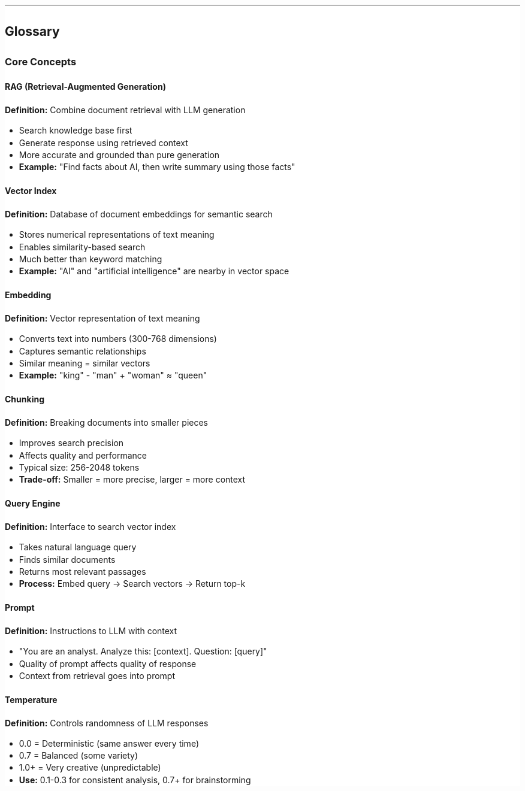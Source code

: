 
---

## Glossary

### Core Concepts

#### RAG (Retrieval-Augmented Generation)
**Definition:** Combine document retrieval with LLM generation
- Search knowledge base first
- Generate response using retrieved context
- More accurate and grounded than pure generation
- **Example:** "Find facts about AI, then write summary using those facts"

#### Vector Index
**Definition:** Database of document embeddings for semantic search
- Stores numerical representations of text meaning
- Enables similarity-based search
- Much better than keyword matching
- **Example:** "AI" and "artificial intelligence" are nearby in vector space

#### Embedding
**Definition:** Vector representation of text meaning
- Converts text into numbers (300-768 dimensions)
- Captures semantic relationships
- Similar meaning = similar vectors
- **Example:** "king" - "man" + "woman" ≈ "queen"

#### Chunking
**Definition:** Breaking documents into smaller pieces
- Improves search precision
- Affects quality and performance
- Typical size: 256-2048 tokens
- **Trade-off:** Smaller = more precise, larger = more context

#### Query Engine
**Definition:** Interface to search vector index
- Takes natural language query
- Finds similar documents
- Returns most relevant passages
- **Process:** Embed query → Search vectors → Return top-k

#### Prompt
**Definition:** Instructions to LLM with context
- "You are an analyst. Analyze this: [context]. Question: [query]"
- Quality of prompt affects quality of response
- Context from retrieval goes into prompt

#### Temperature
**Definition:** Controls randomness of LLM responses
- 0.0 = Deterministic (same answer every time)
- 0.7 = Balanced (some variety)
- 1.0+ = Very creative (unpredictable)
- **Use:** 0.1-0.3 for consistent analysis, 0.7+ for brainstorming
